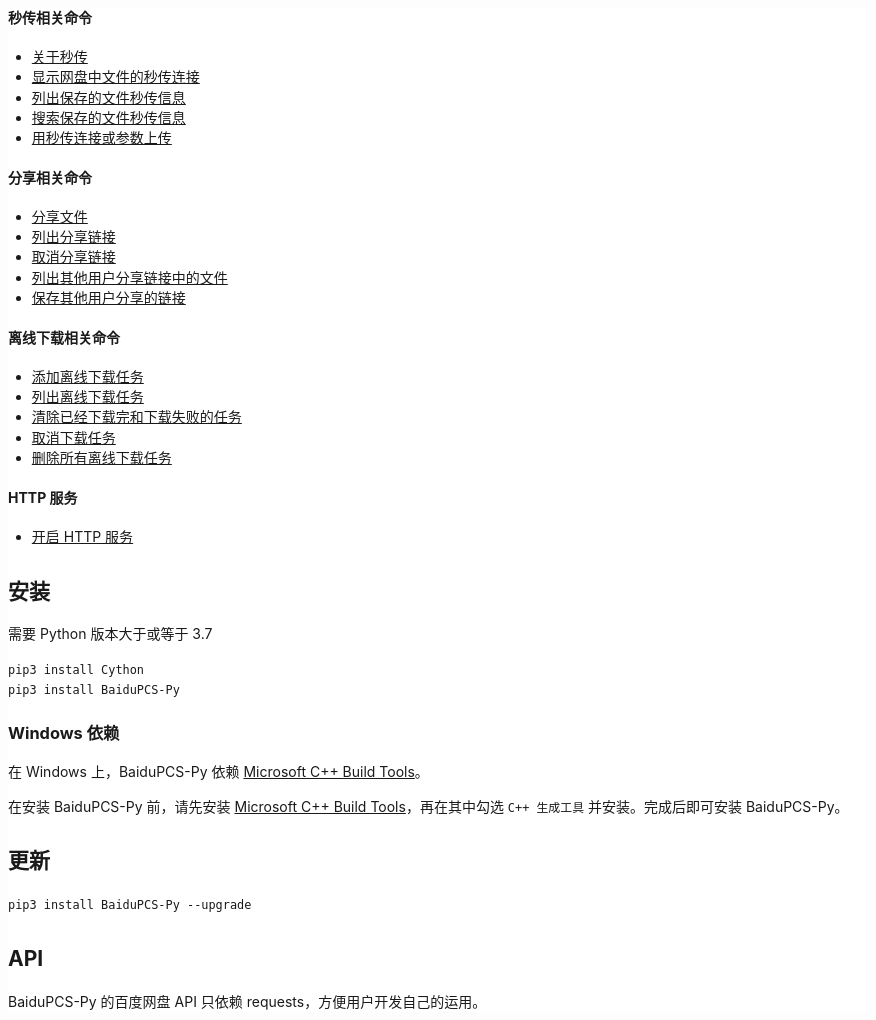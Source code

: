 #### 秒传相关命令

- [关于秒传](#关于秒传)
- [显示网盘中文件的秒传连接](#显示网盘中文件的秒传连接)
- [列出保存的文件秒传信息](#列出保存的文件秒传信息)
- [搜索保存的文件秒传信息](#搜索保存的文件秒传信息)
- [用秒传连接或参数上传](#用秒传连接或参数上传)

#### 分享相关命令

- [分享文件](#分享文件)
- [列出分享链接](#列出分享链接)
- [取消分享链接](#取消分享链接)
- [列出其他用户分享链接中的文件](#列出其他用户分享链接中的文件)
- [保存其他用户分享的链接](#保存其他用户分享的链接)

#### 离线下载相关命令

- [添加离线下载任务](#添加离线下载任务)
- [列出离线下载任务](#列出离线下载任务)
- [清除已经下载完和下载失败的任务](#清除已经下载完和下载失败的任务)
- [取消下载任务](#取消下载任务)
- [删除所有离线下载任务](#删除所有离线下载任务)

#### HTTP 服务

- [开启 HTTP 服务](#开启-HTTP-服务)

## 安装

需要 Python 版本大于或等于 3.7

```
pip3 install Cython
pip3 install BaiduPCS-Py
```

### Windows 依赖

在 Windows 上，BaiduPCS-Py 依赖 [Microsoft C++ Build Tools](https://visualstudio.microsoft.com/visual-cpp-build-tools/)。

在安装 BaiduPCS-Py 前，请先安装 [Microsoft C++ Build Tools](https://visualstudio.microsoft.com/visual-cpp-build-tools/)，再在其中勾选 `C++ 生成工具` 并安装。完成后即可安装 BaiduPCS-Py。

## 更新

```
pip3 install BaiduPCS-Py --upgrade
```

## API

BaiduPCS-Py 的百度网盘 API 只依赖 requests，方便用户开发自己的运用。
